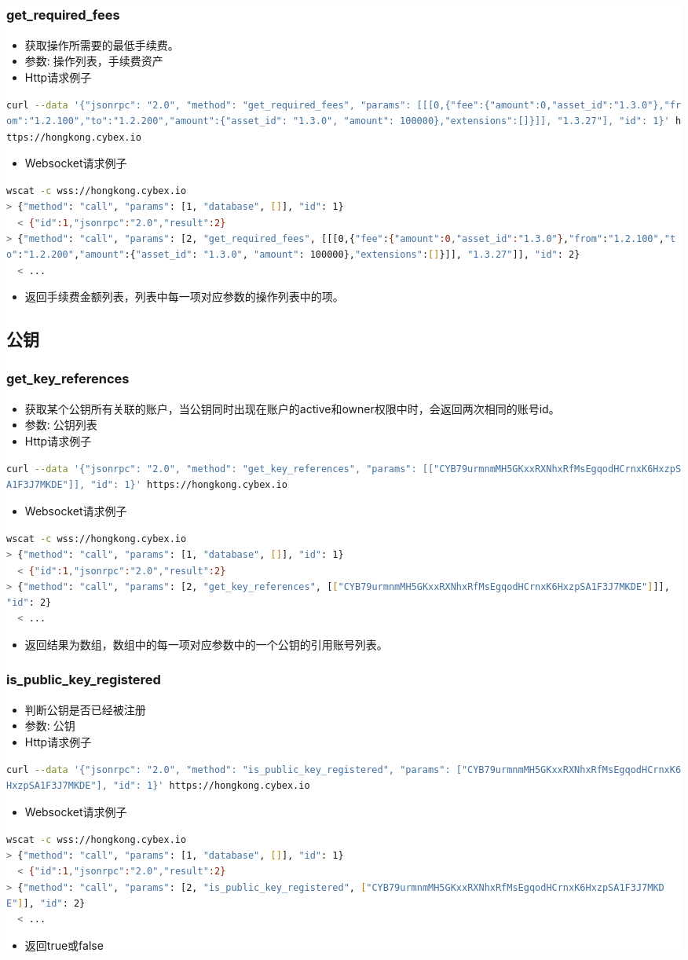 ### get_required_fees
* 获取操作所需要的最低手续费。
* 参数: 操作列表，手续费资产
* Http请求例子  
```Bash
curl --data '{"jsonrpc": "2.0", "method": "get_required_fees", "params": [[[0,{"fee":{"amount":0,"asset_id":"1.3.0"},"from":"1.2.100","to":"1.2.200","amount":{"asset_id": "1.3.0", "amount": 100000},"extensions":[]}]], "1.3.27"], "id": 1}' https://hongkong.cybex.io
```
* Websocket请求例子
```Bash
wscat -c wss://hongkong.cybex.io
> {"method": "call", "params": [1, "database", []], "id": 1}
  < {"id":1,"jsonrpc":"2.0","result":2}
> {"method": "call", "params": [2, "get_required_fees", [[[0,{"fee":{"amount":0,"asset_id":"1.3.0"},"from":"1.2.100","to":"1.2.200","amount":{"asset_id": "1.3.0", "amount": 100000},"extensions":[]}]], "1.3.27"]], "id": 2}
  < ...
```
* 返回手续费金额列表，列表中每一项对应参数的操作列表中的项。
## 公钥
### get_key_references
* 获取某个公钥所有关联的账户，当公钥同时出现在账户的active和owner权限中时，会返回两次相同的账号id。
* 参数: 公钥列表
* Http请求例子  
```Bash
curl --data '{"jsonrpc": "2.0", "method": "get_key_references", "params": [["CYB79urmnmMH5GKxxRXNhxRfMsEgqodHCrnxK6HxzpSA1F3J7MKDE"]], "id": 1}' https://hongkong.cybex.io
```
* Websocket请求例子
```Bash
wscat -c wss://hongkong.cybex.io
> {"method": "call", "params": [1, "database", []], "id": 1}
  < {"id":1,"jsonrpc":"2.0","result":2}
> {"method": "call", "params": [2, "get_key_references", [["CYB79urmnmMH5GKxxRXNhxRfMsEgqodHCrnxK6HxzpSA1F3J7MKDE"]]], "id": 2}
  < ...
```
* 返回结果为数组，数组中的每一项对应参数中的一个公钥的引用账号列表。

### is_public_key_registered
* 判断公钥是否已经被注册
* 参数: 公钥
* Http请求例子  
```Bash
curl --data '{"jsonrpc": "2.0", "method": "is_public_key_registered", "params": ["CYB79urmnmMH5GKxxRXNhxRfMsEgqodHCrnxK6HxzpSA1F3J7MKDE"], "id": 1}' https://hongkong.cybex.io
```
* Websocket请求例子
```Bash
wscat -c wss://hongkong.cybex.io
> {"method": "call", "params": [1, "database", []], "id": 1}
  < {"id":1,"jsonrpc":"2.0","result":2}
> {"method": "call", "params": [2, "is_public_key_registered", ["CYB79urmnmMH5GKxxRXNhxRfMsEgqodHCrnxK6HxzpSA1F3J7MKDE"]], "id": 2}
  < ...
```
* 返回true或false
